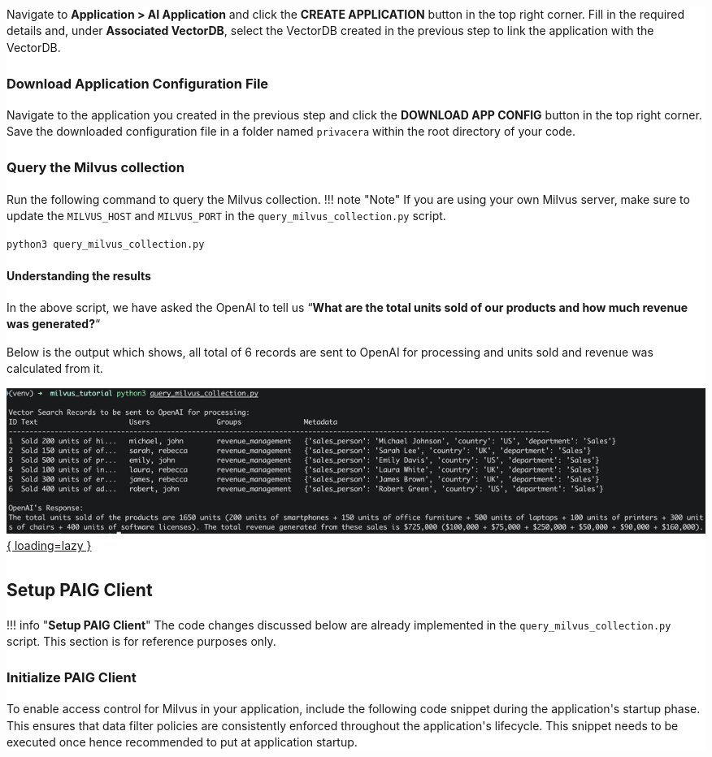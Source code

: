 Navigate to **Application > AI Application** and click the **CREATE APPLICATION** button in the top right corner. Fill in the required details and, under **Associated VectorDB**, 
select the VectorDB created in the previous step to link the application with the VectorDB.

### Download Application Configuration File
Navigate to the application you created in the previous step and click the **DOWNLOAD APP CONFIG** button in the top right corner. 
Save the downloaded configuration file in a folder named `privacera` within the root directory of your code.

### Query the Milvus collection
Run the following command to query the Milvus collection.
!!! note "Note"
    If you are using your own Milvus server, make sure to update the `MILVUS_HOST` and `MILVUS_PORT` in the `query_milvus_collection.py` script.

   ```bash
   python3 query_milvus_collection.py
   ```

#### Understanding the results
In the above script, we have asked the OpenAI to tell us “**What are the total units sold of our products and how much revenue was generated?**“

Below is the output which shows, all total of 6 records are sent to OpenAI for processing and units sold and revenue was calculated from it.

<a href="images/output-no-filter.png">![Output_Without_Filter](images/output-no-filter.png){ loading=lazy }</a>


## Setup PAIG Client

!!! info "**Setup PAIG Client**" 
    The code changes discussed below are already implemented in the `query_milvus_collection.py` script.
    This section is for reference purposes only.

### Initialize PAIG Client
To enable access control for Milvus in your application, include the following code snippet during the application's startup phase. This ensures that data filter policies are consistently enforced throughout the application's lifecycle. 
This snippet needs to be executed once hence recommended to put at application startup.
